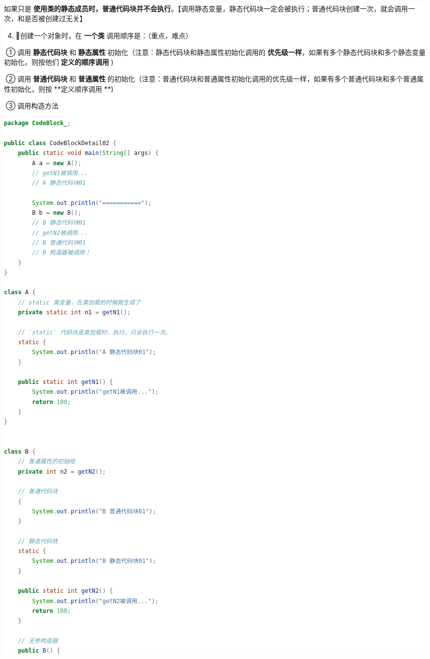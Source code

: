    如果只是 **使用类的静态成员时，普通代码块并不会执行**。【调用静态变量，静态代码块一定会被执行；普通代码块创建一次，就会调用一次，和是否被创建过无关】

4. 🚩创建一个对象时，在 **一个类** 调用顺序是：（重点，难点）

​	① 调用 **静态代码块** 和 **静态属性** 初始化（注意：静态代码块和静态属性初始化调用的 **优先级一样**，如果有多个静态代码块和多个静态变量初始化，则按他们 **定义的顺序调用** )

​	② 调用 **普通代码块** 和 **普通属性** 的初始化（注意：普通代码块和普通属性初始化调用的优先级一样，如果有多个普通代码块和多个普通属性初始化，则按 **定义顺序调用 **)

​	③ 调用构造方法

```java
package CodeBlock_;

public class CodeBlockDetail02 {
    public static void main(String[] args) {
        A a = new A();
        // getN1被调用...
        // A 静态代码块01

        System.out.println("===========");
        B b = new B();
        // B 静态代码块01
        // getN2被调用...
        // B 普通代码块01
        // B 构造器被调用！
    }
}

class A {
    // static 类变量，在类加载的时候就生成了
    private static int n1 = getN1();

    // `static` 代码块是类加载时，执行，只会执行一次。
    static {
        System.out.println("A 静态代码块01");
    }

    public static int getN1() {
        System.out.println("getN1被调用...");
        return 100;
    }
}


class B {
    // 普通属性的初始哈
    private int n2 = getN2();

    // 普通代码块
    {
        System.out.println("B 普通代码块01");
    }

    // 静态代码快
    static {
        System.out.println("B 静态代码块01");
    }

    public static int getN2() {
        System.out.println("getN2被调用...");
        return 100;
    }

    // 无参构造器
    public B() {
```